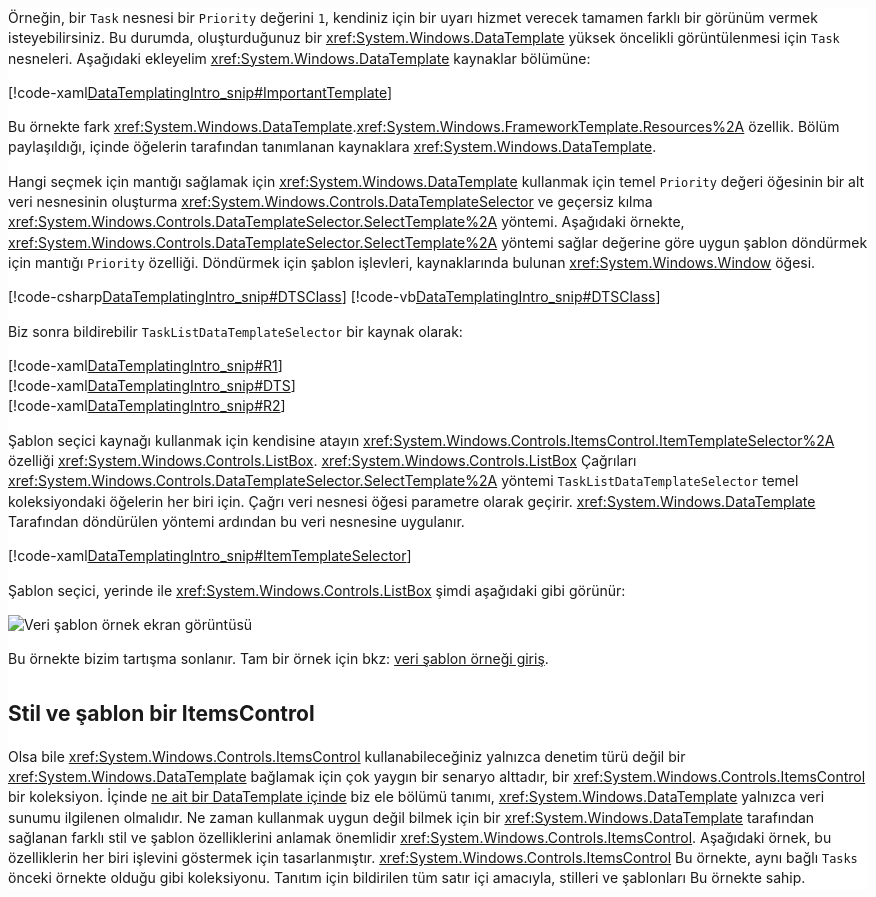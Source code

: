  Örneğin, bir `Task` nesnesi bir `Priority` değerini `1`, kendiniz için bir uyarı hizmet verecek tamamen farklı bir görünüm vermek isteyebilirsiniz. Bu durumda, oluşturduğunuz bir <xref:System.Windows.DataTemplate> yüksek öncelikli görüntülenmesi için `Task` nesneleri. Aşağıdaki ekleyelim <xref:System.Windows.DataTemplate> kaynaklar bölümüne:  
  
 [!code-xaml[DataTemplatingIntro_snip#ImportantTemplate](../../../../samples/snippets/csharp/VS_Snippets_Wpf/DataTemplatingIntro_snip/CSharp/Window1.xaml#importanttemplate)]  
  
 Bu örnekte fark <xref:System.Windows.DataTemplate>.<xref:System.Windows.FrameworkTemplate.Resources%2A> özellik. Bölüm paylaşıldığı, içinde öğelerin tarafından tanımlanan kaynaklara <xref:System.Windows.DataTemplate>.  
  
 Hangi seçmek için mantığı sağlamak için <xref:System.Windows.DataTemplate> kullanmak için temel `Priority` değeri öğesinin bir alt veri nesnesinin oluşturma <xref:System.Windows.Controls.DataTemplateSelector> ve geçersiz kılma <xref:System.Windows.Controls.DataTemplateSelector.SelectTemplate%2A> yöntemi. Aşağıdaki örnekte, <xref:System.Windows.Controls.DataTemplateSelector.SelectTemplate%2A> yöntemi sağlar değerine göre uygun şablon döndürmek için mantığı `Priority` özelliği. Döndürmek için şablon işlevleri, kaynaklarında bulunan <xref:System.Windows.Window> öğesi.  
  
 [!code-csharp[DataTemplatingIntro_snip#DTSClass](../../../../samples/snippets/csharp/VS_Snippets_Wpf/DataTemplatingIntro_snip/CSharp/TaskListDataTemplateSelector.cs#dtsclass)]
 [!code-vb[DataTemplatingIntro_snip#DTSClass](../../../../samples/snippets/visualbasic/VS_Snippets_Wpf/DataTemplatingIntro_snip/visualbasic/tasklistdatatemplateselector.vb#dtsclass)]  
  
 Biz sonra bildirebilir `TaskListDataTemplateSelector` bir kaynak olarak:  
  
 [!code-xaml[DataTemplatingIntro_snip#R1](../../../../samples/snippets/csharp/VS_Snippets_Wpf/DataTemplatingIntro_snip/CSharp/Window1.xaml#r1)]  
[!code-xaml[DataTemplatingIntro_snip#DTS](../../../../samples/snippets/csharp/VS_Snippets_Wpf/DataTemplatingIntro_snip/CSharp/Window1.xaml#dts)]  
[!code-xaml[DataTemplatingIntro_snip#R2](../../../../samples/snippets/csharp/VS_Snippets_Wpf/DataTemplatingIntro_snip/CSharp/Window1.xaml#r2)]  
  
 Şablon seçici kaynağı kullanmak için kendisine atayın <xref:System.Windows.Controls.ItemsControl.ItemTemplateSelector%2A> özelliği <xref:System.Windows.Controls.ListBox>. <xref:System.Windows.Controls.ListBox> Çağrıları <xref:System.Windows.Controls.DataTemplateSelector.SelectTemplate%2A> yöntemi `TaskListDataTemplateSelector` temel koleksiyondaki öğelerin her biri için. Çağrı veri nesnesi öğesi parametre olarak geçirir. <xref:System.Windows.DataTemplate> Tarafından döndürülen yöntemi ardından bu veri nesnesine uygulanır.  
  
 [!code-xaml[DataTemplatingIntro_snip#ItemTemplateSelector](../../../../samples/snippets/csharp/VS_Snippets_Wpf/DataTemplatingIntro_snip/CSharp/Window1.xaml#itemtemplateselector)]  
  
 Şablon seçici, yerinde ile <xref:System.Windows.Controls.ListBox> şimdi aşağıdaki gibi görünür:  
  
 ![Veri şablon örnek ekran görüntüsü](../../../../docs/framework/wpf/data/media/datatemplatingintro-fig7.png "DataTemplatingIntro_fig7")  
  
 Bu örnekte bizim tartışma sonlanır. Tam bir örnek için bkz: [veri şablon örneği giriş](http://go.microsoft.com/fwlink/?LinkID=160009).  
  
<a name="DataTemplating_ItemsControl"></a>   
## <a name="styling-and-templating-an-itemscontrol"></a>Stil ve şablon bir ItemsControl  
 Olsa bile <xref:System.Windows.Controls.ItemsControl> kullanabileceğiniz yalnızca denetim türü değil bir <xref:System.Windows.DataTemplate> bağlamak için çok yaygın bir senaryo alttadır, bir <xref:System.Windows.Controls.ItemsControl> bir koleksiyon. İçinde [ne ait bir DataTemplate içinde](#what_belongs_in_datatemplate) biz ele bölümü tanımı, <xref:System.Windows.DataTemplate> yalnızca veri sunumu ilgilenen olmalıdır. Ne zaman kullanmak uygun değil bilmek için bir <xref:System.Windows.DataTemplate> tarafından sağlanan farklı stil ve şablon özelliklerini anlamak önemlidir <xref:System.Windows.Controls.ItemsControl>. Aşağıdaki örnek, bu özelliklerin her biri işlevini göstermek için tasarlanmıştır. <xref:System.Windows.Controls.ItemsControl> Bu örnekte, aynı bağlı `Tasks` önceki örnekte olduğu gibi koleksiyonu. Tanıtım için bildirilen tüm satır içi amacıyla, stilleri ve şablonları Bu örnekte sahip.  
  